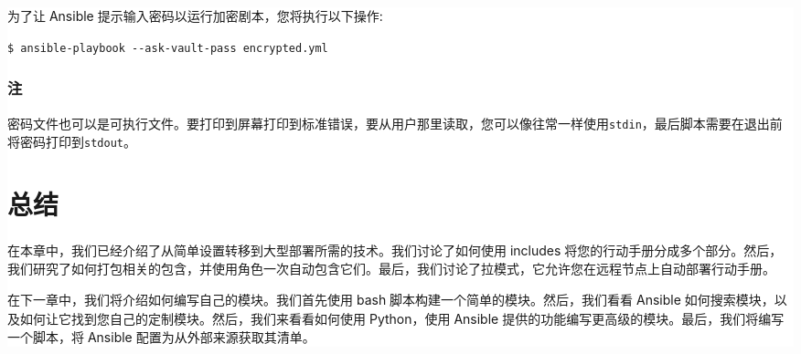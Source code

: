 为了让 Ansible 提示输入密码以运行加密剧本，您将执行以下操作:

```
$ ansible-playbook --ask-vault-pass encrypted.yml

```

### 注

密码文件也可以是可执行文件。要打印到屏幕打印到标准错误，要从用户那里读取，您可以像往常一样使用`stdin`，最后脚本需要在退出前将密码打印到`stdout`。

# 总结

在本章中，我们已经介绍了从简单设置转移到大型部署所需的技术。我们讨论了如何使用 includes 将您的行动手册分成多个部分。然后，我们研究了如何打包相关的包含，并使用角色一次自动包含它们。最后，我们讨论了拉模式，它允许您在远程节点上自动部署行动手册。

在下一章中，我们将介绍如何编写自己的模块。我们首先使用 bash 脚本构建一个简单的模块。然后，我们看看 Ansible 如何搜索模块，以及如何让它找到您自己的定制模块。然后，我们来看看如何使用 Python，使用 Ansible 提供的功能编写更高级的模块。最后，我们将编写一个脚本，将 Ansible 配置为从外部来源获取其清单。